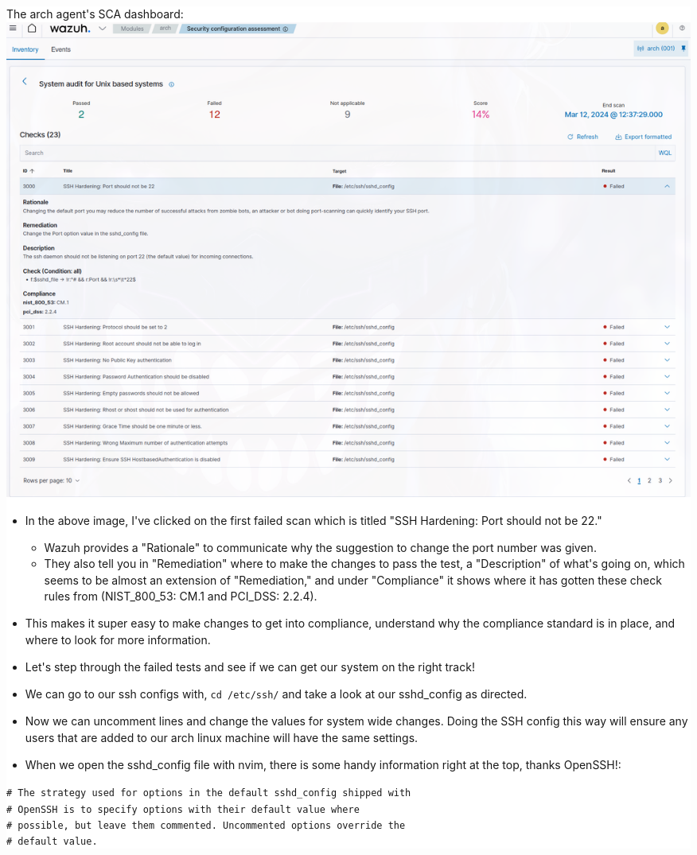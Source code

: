 The arch agent's SCA dashboard:
![SCA-Arch Scan](https://github.com/Xerips/Defence/blob/main/Wazuh-SIEM/SCA-arch.png)

- In the above image, I've clicked on the first failed scan which is titled "SSH Hardening: Port should not be 22."
  - Wazuh provides a "Rationale" to communicate why the suggestion to change the port number was given.
  - They also tell you in "Remediation" where to make the changes to pass the test, a "Description" of what's going on, which seems to be almost an extension of "Remediation," and under "Compliance" it shows where it has gotten these check rules from (NIST_800_53: CM.1 and PCI_DSS: 2.2.4).
- This makes it super easy to make changes to get into compliance, understand why the compliance standard is in place, and where to look for more information.
- Let's step through the failed tests and see if we can get our system on the right track!

- We can go to our ssh configs with, `cd /etc/ssh/` and take a look at our sshd_config as directed.
- Now we can uncomment lines and change the values for system wide changes. Doing the SSH config this way will ensure any users that are added to our arch linux machine will have the same settings.
- When we open the sshd_config file with nvim, there is some handy information right at the top, thanks OpenSSH!:

```
# The strategy used for options in the default sshd_config shipped with
# OpenSSH is to specify options with their default value where
# possible, but leave them commented. Uncommented options override the
# default value.
```
